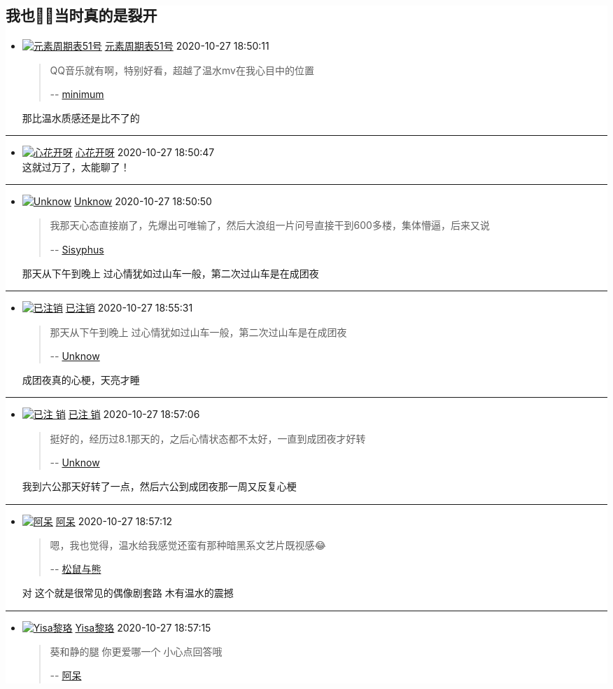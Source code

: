   我也🤦‍♀️当时真的是裂开  
---
* [![元素周期表51号](https://img2.doubanio.com/icon/u199280408-3.jpg)](https://www.douban.com/people/199280408/)    [元素周期表51号](https://www.douban.com/people/199280408/)    2020-10-27 18:50:11  
  >QQ音乐就有啊，特别好看，超越了温水mv在我心目中的位置  
  >
  >-- [minimum](https://www.douban.com/people/218236166/)  
  
  那比温水质感还是比不了的  
---
* [![心花开呀](https://img2.doubanio.com/icon/u155274151-3.jpg)](https://www.douban.com/people/155274151/)    [心花开呀](https://www.douban.com/people/155274151/)    2020-10-27 18:50:47  
  这就过万了，太能聊了！  
---
* [![Unknow](https://img9.doubanio.com/icon/u219306324-4.jpg)](https://www.douban.com/people/219306324/)    [Unknow](https://www.douban.com/people/219306324/)    2020-10-27 18:50:50  
  >我那天心态直接崩了，先爆出可唯输了，然后大浪组一片问号直接干到600多楼，集体懵逼，后来又说  
  >
  >-- [Sisyphus](https://www.douban.com/people/223292445/)  
  
  那天从下午到晚上 过心情犹如过山车一般，第二次过山车是在成团夜  
---
* [![已注销](https://img1.doubanio.com/icon/u187860590-7.jpg)](https://www.douban.com/people/187860590/)    [已注销](https://www.douban.com/people/187860590/)    2020-10-27 18:55:31  
  >那天从下午到晚上 过心情犹如过山车一般，第二次过山车是在成团夜  
  >
  >-- [Unknow](https://www.douban.com/people/219306324/)  
  
  成团夜真的心梗，天亮才睡  
---
* [![已注 销](https://img2.doubanio.com/icon/u155947097-2.jpg)](https://www.douban.com/people/155947097/)    [已注 销](https://www.douban.com/people/155947097/)    2020-10-27 18:57:06  
  >挺好的，经历过8.1那天的，之后心情状态都不太好，一直到成团夜才好转  
  >
  >-- [Unknow](https://www.douban.com/people/219306324/)  
  
  我到六公那天好转了一点，然后六公到成团夜那一周又反复心梗  
---
* [![阿呆](https://img3.doubanio.com/icon/u223579792-1.jpg)](https://www.douban.com/people/223579792/)    [阿呆](https://www.douban.com/people/223579792/)    2020-10-27 18:57:12  
  >嗯，我也觉得，温水给我感觉还蛮有那种暗黑系文艺片既视感😂  
  >
  >-- [松鼠与熊](https://www.douban.com/people/168667402/)  
  
  对 这个就是很常见的偶像剧套路 木有温水的震撼  
---
* [![Yisa黎珞](https://img3.doubanio.com/icon/u217273308-1.jpg)](https://www.douban.com/people/217273308/)    [Yisa黎珞](https://www.douban.com/people/217273308/)    2020-10-27 18:57:15  
  >葵和静的腿 你更爱哪一个 小心点回答哦  
  >
  >-- [阿呆](https://www.douban.com/people/223579792/)  
  